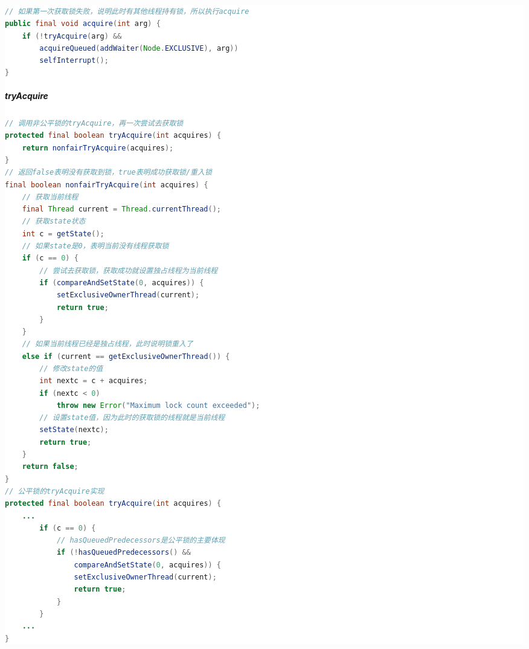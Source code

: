 ```java
// 如果第一次获取锁失败，说明此时有其他线程持有锁，所以执行acquire
public final void acquire(int arg) {
    if (!tryAcquire(arg) &&
        acquireQueued(addWaiter(Node.EXCLUSIVE), arg))
        selfInterrupt();
}
```

##### tryAcquire

```java
// 调用非公平锁的tryAcquire，再一次尝试去获取锁
protected final boolean tryAcquire(int acquires) {
    return nonfairTryAcquire(acquires);
}
// 返回false表明没有获取到锁，true表明成功获取锁/重入锁
final boolean nonfairTryAcquire(int acquires) {
    // 获取当前线程
    final Thread current = Thread.currentThread();
    // 获取state状态
    int c = getState();
    // 如果state是0，表明当前没有线程获取锁
    if (c == 0) {
        // 尝试去获取锁，获取成功就设置独占线程为当前线程
        if (compareAndSetState(0, acquires)) {
            setExclusiveOwnerThread(current);
            return true;
        }
    }
    // 如果当前线程已经是独占线程，此时说明锁重入了
    else if (current == getExclusiveOwnerThread()) {
        // 修改state的值
        int nextc = c + acquires;
        if (nextc < 0)
            throw new Error("Maximum lock count exceeded");
        // 设置state值，因为此时的获取锁的线程就是当前线程
        setState(nextc);
        return true;
    }
    return false;
}
// 公平锁的tryAcquire实现
protected final boolean tryAcquire(int acquires) {
    ...
        if (c == 0) {
            // hasQueuedPredecessors是公平锁的主要体现
            if (!hasQueuedPredecessors() &&
                compareAndSetState(0, acquires)) {
                setExclusiveOwnerThread(current);
                return true;
            }
        }
    ...
}
```
